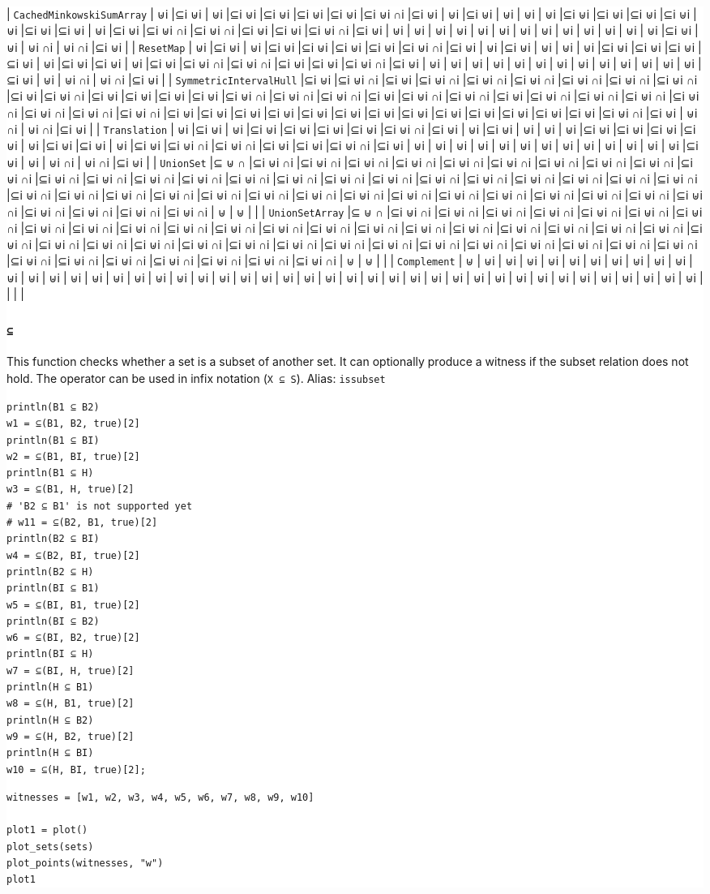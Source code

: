 | `CachedMinkowskiSumArray`           |   ⊎i      |⊆i ⊎i      |   ⊎i      |⊆i ⊎i      |⊆i ⊎i      |⊆i ⊎i      |⊆i ⊎i      |⊆i ⊎i ∩i   |⊆i ⊎i      |   ⊎i      |⊆i ⊎i      |   ⊎i      |   ⊎i      |   ⊎i      |⊆i ⊎i      |⊆i ⊎i      |⊆i ⊎i      |⊆i ⊎i      |   ⊎i      |⊆i ⊎i      |⊆i ⊎i      |   ⊎i      |⊆i ⊎i      |⊆i ⊎i ∩i   |⊆i ⊎i ∩i   |⊆i ⊎i      |⊆i ⊎i      |⊆i ⊎i ∩i   |⊆i ⊎i      |   ⊎i      |   ⊎i      |   ⊎i      |   ⊎i      |   ⊎i      |   ⊎i      |   ⊎i      |   ⊎i      |   ⊎i      |   ⊎i      |   ⊎i      |   ⊎i      |   ⊎i      |⊆i ⊎i      |   ⊎i      |   ⊎i ∩i   |   ⊎i ∩i   |⊆i ⊎i      |
| `ResetMap`                    |   ⊎i      |⊆i ⊎i      |   ⊎i      |⊆i ⊎i      |⊆i ⊎i      |⊆i ⊎i      |⊆i ⊎i      |⊆i ⊎i ∩i   |⊆i ⊎i      |   ⊎i      |⊆i ⊎i      |   ⊎i      |   ⊎i      |   ⊎i      |⊆i ⊎i      |⊆i ⊎i      |⊆i ⊎i      |⊆i ⊎i      |   ⊎i      |⊆i ⊎i      |⊆i ⊎i      |   ⊎i      |⊆i ⊎i      |⊆i ⊎i ∩i   |⊆i ⊎i ∩i   |⊆i ⊎i      |⊆i ⊎i      |⊆i ⊎i ∩i   |⊆i ⊎i      |   ⊎i      |   ⊎i      |   ⊎i      |   ⊎i      |   ⊎i      |   ⊎i      |   ⊎i      |   ⊎i      |   ⊎i      |   ⊎i      |   ⊎i      |   ⊎i      |   ⊎i      |⊆i ⊎i      |   ⊎i      |   ⊎i ∩i   |   ⊎i ∩i   |⊆i ⊎i      |
| `SymmetricIntervalHull`       |⊆i ⊎i      |⊆i ⊎i ∩i   |⊆i ⊎i      |⊆i ⊎i ∩i   |⊆i ⊎i ∩i   |⊆i ⊎i ∩i   |⊆i ⊎i ∩i   |⊆i ⊎i ∩i   |⊆i ⊎i ∩i   |⊆i ⊎i      |⊆i ⊎i ∩i   |⊆i ⊎i      |⊆i ⊎i      |⊆i ⊎i      |⊆i ⊎i      |⊆i ⊎i ∩i   |⊆i ⊎i ∩i   |⊆i ⊎i ∩i   |⊆i ⊎i      |⊆i ⊎i ∩i   |⊆i ⊎i ∩i   |⊆i ⊎i      |⊆i ⊎i ∩i   |⊆i ⊎i ∩i   |⊆i ⊎i ∩i   |⊆i ⊎i ∩i   |⊆i ⊎i ∩i   |⊆i ⊎i ∩i   |⊆i ⊎i ∩i   |⊆i ⊎i      |⊆i ⊎i      |⊆i ⊎i      |⊆i ⊎i      |⊆i ⊎i      |⊆i ⊎i      |⊆i ⊎i      |⊆i ⊎i      |⊆i ⊎i      |⊆i ⊎i      |⊆i ⊎i      |⊆i ⊎i      |⊆i ⊎i      |⊆i ⊎i ∩i   |⊆i ⊎i      |   ⊎i ∩i   |   ⊎i ∩i   |⊆i ⊎i      |
| `Translation`                 |   ⊎i      |⊆i ⊎i      |   ⊎i      |⊆i ⊎i      |⊆i ⊎i      |⊆i ⊎i      |⊆i ⊎i      |⊆i ⊎i ∩i   |⊆i ⊎i      |   ⊎i      |⊆i ⊎i      |   ⊎i      |   ⊎i      |   ⊎i      |⊆i ⊎i      |⊆i ⊎i      |⊆i ⊎i      |⊆i ⊎i      |   ⊎i      |⊆i ⊎i      |⊆i ⊎i      |   ⊎i      |⊆i ⊎i      |⊆i ⊎i ∩i   |⊆i ⊎i ∩i   |⊆i ⊎i      |⊆i ⊎i      |⊆i ⊎i ∩i   |⊆i ⊎i      |   ⊎i      |   ⊎i      |   ⊎i      |   ⊎i      |   ⊎i      |   ⊎i      |   ⊎i      |   ⊎i      |   ⊎i      |   ⊎i      |   ⊎i      |   ⊎i      |   ⊎i      |⊆i ⊎i      |   ⊎i      |   ⊎i ∩i   |   ⊎i ∩i   |⊆i ⊎i      |
| `UnionSet`                    |⊆  ⊎  ∩    |⊆i ⊎i ∩i   |⊆i ⊎i ∩i   |⊆i ⊎i ∩i   |⊆i ⊎i ∩i   |⊆i ⊎i ∩i   |⊆i ⊎i ∩i   |⊆i ⊎i ∩i   |⊆i ⊎i ∩i   |⊆i ⊎i ∩i   |⊆i ⊎i ∩i   |⊆i ⊎i ∩i   |⊆i ⊎i ∩i   |⊆i ⊎i ∩i   |⊆i ⊎i ∩i   |⊆i ⊎i ∩i   |⊆i ⊎i ∩i   |⊆i ⊎i ∩i   |⊆i ⊎i ∩i   |⊆i ⊎i ∩i   |⊆i ⊎i ∩i   |⊆i ⊎i ∩i   |⊆i ⊎i ∩i   |⊆i ⊎i ∩i   |⊆i ⊎i ∩i   |⊆i ⊎i ∩i   |⊆i ⊎i ∩i   |⊆i ⊎i ∩i   |⊆i ⊎i ∩i   |⊆i ⊎i ∩i   |⊆i ⊎i ∩i   |⊆i ⊎i ∩i   |⊆i ⊎i ∩i   |⊆i ⊎i ∩i   |⊆i ⊎i ∩i   |⊆i ⊎i ∩i   |⊆i ⊎i ∩i   |⊆i ⊎i ∩i   |⊆i ⊎i ∩i   |⊆i ⊎i ∩i   |⊆i ⊎i ∩i   |⊆i ⊎i ∩i   |⊆i ⊎i ∩i   |⊆i ⊎i ∩i   |   ⊎       |   ⊎       |           |
| `UnionSetArray`               |⊆  ⊎  ∩    |⊆i ⊎i ∩i   |⊆i ⊎i ∩i   |⊆i ⊎i ∩i   |⊆i ⊎i ∩i   |⊆i ⊎i ∩i   |⊆i ⊎i ∩i   |⊆i ⊎i ∩i   |⊆i ⊎i ∩i   |⊆i ⊎i ∩i   |⊆i ⊎i ∩i   |⊆i ⊎i ∩i   |⊆i ⊎i ∩i   |⊆i ⊎i ∩i   |⊆i ⊎i ∩i   |⊆i ⊎i ∩i   |⊆i ⊎i ∩i   |⊆i ⊎i ∩i   |⊆i ⊎i ∩i   |⊆i ⊎i ∩i   |⊆i ⊎i ∩i   |⊆i ⊎i ∩i   |⊆i ⊎i ∩i   |⊆i ⊎i ∩i   |⊆i ⊎i ∩i   |⊆i ⊎i ∩i   |⊆i ⊎i ∩i   |⊆i ⊎i ∩i   |⊆i ⊎i ∩i   |⊆i ⊎i ∩i   |⊆i ⊎i ∩i   |⊆i ⊎i ∩i   |⊆i ⊎i ∩i   |⊆i ⊎i ∩i   |⊆i ⊎i ∩i   |⊆i ⊎i ∩i   |⊆i ⊎i ∩i   |⊆i ⊎i ∩i   |⊆i ⊎i ∩i   |⊆i ⊎i ∩i   |⊆i ⊎i ∩i   |⊆i ⊎i ∩i   |⊆i ⊎i ∩i   |⊆i ⊎i ∩i   |   ⊎       |   ⊎       |           |
| `Complement`                  |   ⊎       |   ⊎i      |   ⊎i      |   ⊎i      |   ⊎i      |   ⊎i      |   ⊎i      |   ⊎i      |   ⊎i      |   ⊎i      |   ⊎i      |   ⊎i      |   ⊎i      |   ⊎i      |   ⊎i      |   ⊎i      |   ⊎i      |   ⊎i      |   ⊎i      |   ⊎i      |   ⊎i      |   ⊎i      |   ⊎i      |   ⊎i      |   ⊎i      |   ⊎i      |   ⊎i      |   ⊎i      |   ⊎i      |   ⊎i      |   ⊎i      |   ⊎i      |   ⊎i      |   ⊎i      |   ⊎i      |   ⊎i      |   ⊎i      |   ⊎i      |   ⊎i      |   ⊎i      |   ⊎i      |   ⊎i      |   ⊎i      |   ⊎i      |           |           |           |

### `⊆`

This function checks whether a set is a subset of another set.
It can optionally produce a witness if the subset relation does not hold.
The operator can be used in infix notation (`X ⊆ S`).
Alias: `issubset`

```@example set_operations
println(B1 ⊆ B2)
w1 = ⊆(B1, B2, true)[2]
println(B1 ⊆ BI)
w2 = ⊆(B1, BI, true)[2]
println(B1 ⊆ H)
w3 = ⊆(B1, H, true)[2]
# 'B2 ⊆ B1' is not supported yet
# w11 = ⊆(B2, B1, true)[2]
println(B2 ⊆ BI)
w4 = ⊆(B2, BI, true)[2]
println(B2 ⊆ H)
println(BI ⊆ B1)
w5 = ⊆(BI, B1, true)[2]
println(BI ⊆ B2)
w6 = ⊆(BI, B2, true)[2]
println(BI ⊆ H)
w7 = ⊆(BI, H, true)[2]
println(H ⊆ B1)
w8 = ⊆(H, B1, true)[2]
println(H ⊆ B2)
w9 = ⊆(H, B2, true)[2]
println(H ⊆ BI)
w10 = ⊆(H, BI, true)[2];
```

```@example set_operations
witnesses = [w1, w2, w3, w4, w5, w6, w7, w8, w9, w10]

plot1 = plot()
plot_sets(sets)
plot_points(witnesses, "w")
plot1
```
